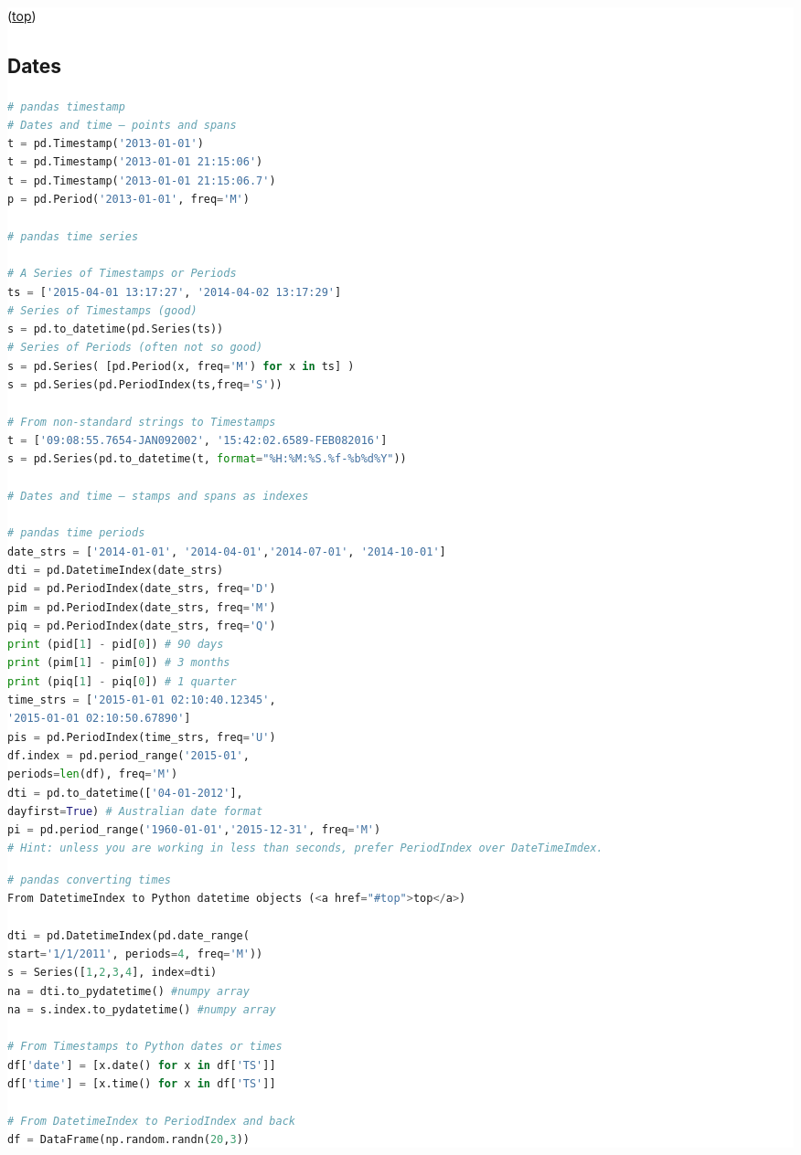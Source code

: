 (<a href="#top">top</a>) 

## Dates

```python
# pandas timestamp
# Dates and time – points and spans
t = pd.Timestamp('2013-01-01')
t = pd.Timestamp('2013-01-01 21:15:06')
t = pd.Timestamp('2013-01-01 21:15:06.7')
p = pd.Period('2013-01-01', freq='M')

# pandas time series

# A Series of Timestamps or Periods 
ts = ['2015-04-01 13:17:27', '2014-04-02 13:17:29']
# Series of Timestamps (good)
s = pd.to_datetime(pd.Series(ts))
# Series of Periods (often not so good)
s = pd.Series( [pd.Period(x, freq='M') for x in ts] )
s = pd.Series(pd.PeriodIndex(ts,freq='S'))

# From non-standard strings to Timestamps
t = ['09:08:55.7654-JAN092002', '15:42:02.6589-FEB082016']
s = pd.Series(pd.to_datetime(t, format="%H:%M:%S.%f-%b%d%Y"))

# Dates and time – stamps and spans as indexes

# pandas time periods
date_strs = ['2014-01-01', '2014-04-01','2014-07-01', '2014-10-01']
dti = pd.DatetimeIndex(date_strs)
pid = pd.PeriodIndex(date_strs, freq='D')
pim = pd.PeriodIndex(date_strs, freq='M')
piq = pd.PeriodIndex(date_strs, freq='Q')
print (pid[1] - pid[0]) # 90 days
print (pim[1] - pim[0]) # 3 months
print (piq[1] - piq[0]) # 1 quarter
time_strs = ['2015-01-01 02:10:40.12345',
'2015-01-01 02:10:50.67890']
pis = pd.PeriodIndex(time_strs, freq='U')
df.index = pd.period_range('2015-01',
periods=len(df), freq='M')
dti = pd.to_datetime(['04-01-2012'],
dayfirst=True) # Australian date format
pi = pd.period_range('1960-01-01','2015-12-31', freq='M')
# Hint: unless you are working in less than seconds, prefer PeriodIndex over DateTimeImdex.
```

```python
# pandas converting times
From DatetimeIndex to Python datetime objects (<a href="#top">top</a>) 

dti = pd.DatetimeIndex(pd.date_range(
start='1/1/2011', periods=4, freq='M'))
s = Series([1,2,3,4], index=dti)
na = dti.to_pydatetime() #numpy array
na = s.index.to_pydatetime() #numpy array

# From Timestamps to Python dates or times
df['date'] = [x.date() for x in df['TS']]
df['time'] = [x.time() for x in df['TS']]

# From DatetimeIndex to PeriodIndex and back
df = DataFrame(np.random.randn(20,3))
```